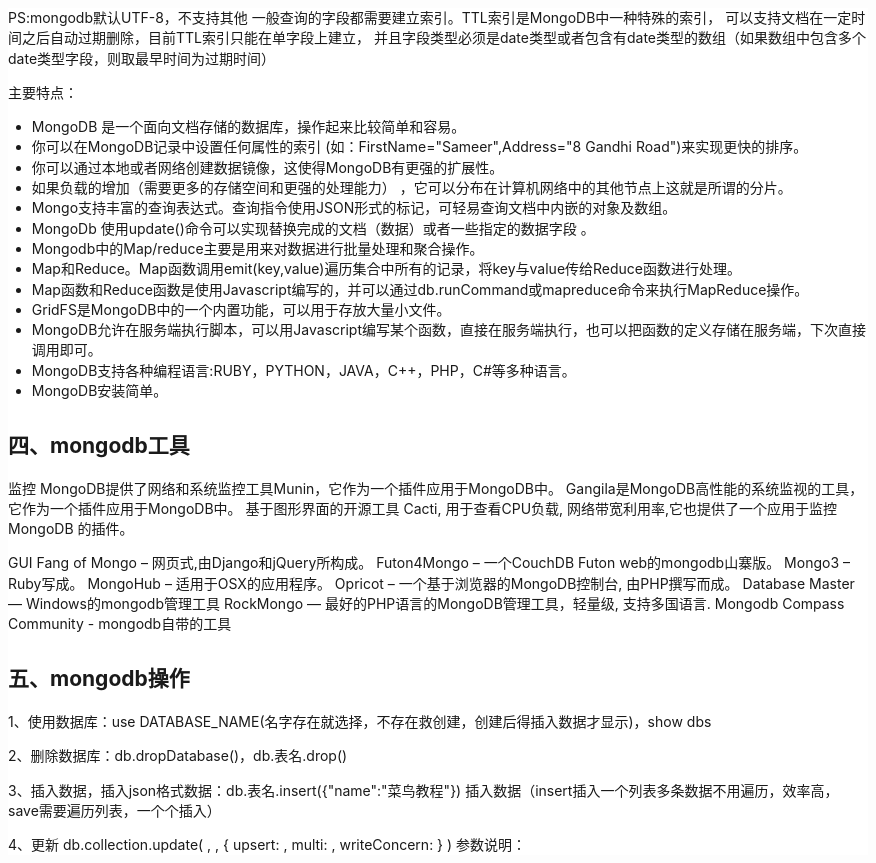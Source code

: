 PS:mongodb默认UTF-8，不支持其他
一般查询的字段都需要建立索引。TTL索引是MongoDB中一种特殊的索引， 可以支持文档在一定时间之后自动过期删除，目前TTL索引只能在单字段上建立，
并且字段类型必须是date类型或者包含有date类型的数组（如果数组中包含多个date类型字段，则取最早时间为过期时间）

主要特点：

- MongoDB 是一个面向文档存储的数据库，操作起来比较简单和容易。
- 你可以在MongoDB记录中设置任何属性的索引 (如：FirstName="Sameer",Address="8 Gandhi Road")来实现更快的排序。
- 你可以通过本地或者网络创建数据镜像，这使得MongoDB有更强的扩展性。
- 如果负载的增加（需要更多的存储空间和更强的处理能力） ，它可以分布在计算机网络中的其他节点上这就是所谓的分片。
- Mongo支持丰富的查询表达式。查询指令使用JSON形式的标记，可轻易查询文档中内嵌的对象及数组。
- MongoDb 使用update()命令可以实现替换完成的文档（数据）或者一些指定的数据字段 。
- Mongodb中的Map/reduce主要是用来对数据进行批量处理和聚合操作。
- Map和Reduce。Map函数调用emit(key,value)遍历集合中所有的记录，将key与value传给Reduce函数进行处理。
- Map函数和Reduce函数是使用Javascript编写的，并可以通过db.runCommand或mapreduce命令来执行MapReduce操作。
- GridFS是MongoDB中的一个内置功能，可以用于存放大量小文件。
- MongoDB允许在服务端执行脚本，可以用Javascript编写某个函数，直接在服务端执行，也可以把函数的定义存储在服务端，下次直接调用即可。
- MongoDB支持各种编程语言:RUBY，PYTHON，JAVA，C++，PHP，C#等多种语言。
- MongoDB安装简单。

## 四、mongodb工具
监控
MongoDB提供了网络和系统监控工具Munin，它作为一个插件应用于MongoDB中。
Gangila是MongoDB高性能的系统监视的工具，它作为一个插件应用于MongoDB中。
基于图形界面的开源工具 Cacti, 用于查看CPU负载, 网络带宽利用率,它也提供了一个应用于监控 MongoDB 的插件。

GUI
Fang of Mongo – 网页式,由Django和jQuery所构成。
Futon4Mongo – 一个CouchDB Futon web的mongodb山寨版。
Mongo3 – Ruby写成。
MongoHub – 适用于OSX的应用程序。
Opricot – 一个基于浏览器的MongoDB控制台, 由PHP撰写而成。
Database Master — Windows的mongodb管理工具
RockMongo — 最好的PHP语言的MongoDB管理工具，轻量级, 支持多国语言.
Mongodb Compass Community - mongodb自带的工具

## 五、mongodb操作
1、使用数据库：use DATABASE_NAME(名字存在就选择，不存在救创建，创建后得插入数据才显示)，show dbs

2、删除数据库：db.dropDatabase()，db.表名.drop()

3、插入数据，插入json格式数据：db.表名.insert({"name":"菜鸟教程"})
插入数据（insert插入一个列表多条数据不用遍历，效率高， save需要遍历列表，一个个插入）

4、更新
	db.collection.update(
	   <query>,
	   <update>,
	   {
	     upsert: <boolean>,
	     multi: <boolean>,
	     writeConcern: <document>
	   }
	)
参数说明：
